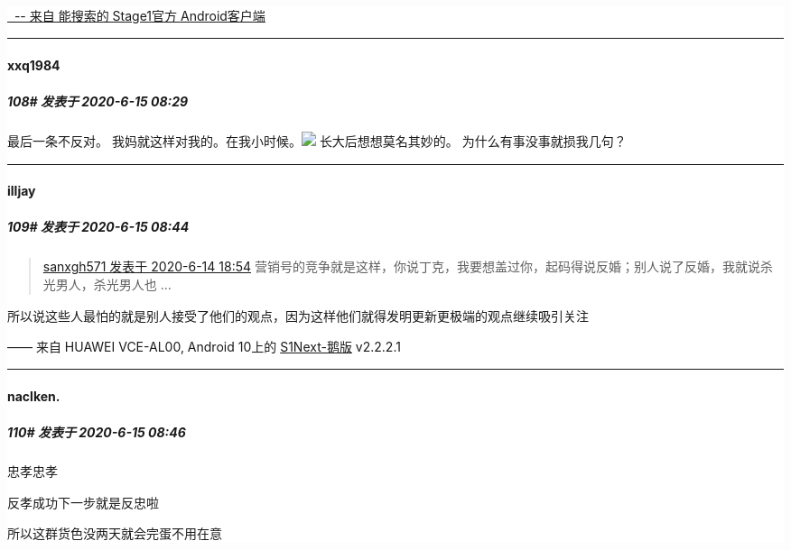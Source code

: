 [  -- 来自 能搜索的 Stage1官方 Android客户端](https://www.coolapk.com/apk/140634)







*****

####  xxq1984  
##### 108#       发表于 2020-6-15 08:29




最后一条不反对。
我妈就这样对我的。在我小时候。<img src="https://static.saraba1st.com/image/smiley/face2017/001.png" referrerpolicy="no-referrer">
长大后想想莫名其妙的。
为什么有事没事就损我几句？







*****

####  illjay  
##### 109#       发表于 2020-6-15 08:44



<blockquote><a href="httphttps://bbs.saraba1st.com/2b/forum.php?mod=redirect&amp;goto=findpost&amp;pid=47803222&amp;ptid=1941683" target="_blank">sanxgh571 发表于 2020-6-14 18:54</a>
营销号的竞争就是这样，你说丁克，我要想盖过你，起码得说反婚；别人说了反婚，我就说杀光男人，杀光男人也 ...</blockquote>
所以说这些人最怕的就是别人接受了他们的观点，因为这样他们就得发明更新更极端的观点继续吸引关注

—— 来自 HUAWEI VCE-AL00, Android 10上的 [S1Next-鹅版](https://github.com/ykrank/S1-Next/releases) v2.2.2.1







*****

####  naclken.  
##### 110#       发表于 2020-6-15 08:46




忠孝忠孝

反孝成功下一步就是反忠啦

所以这群货色没两天就会完蛋不用在意






